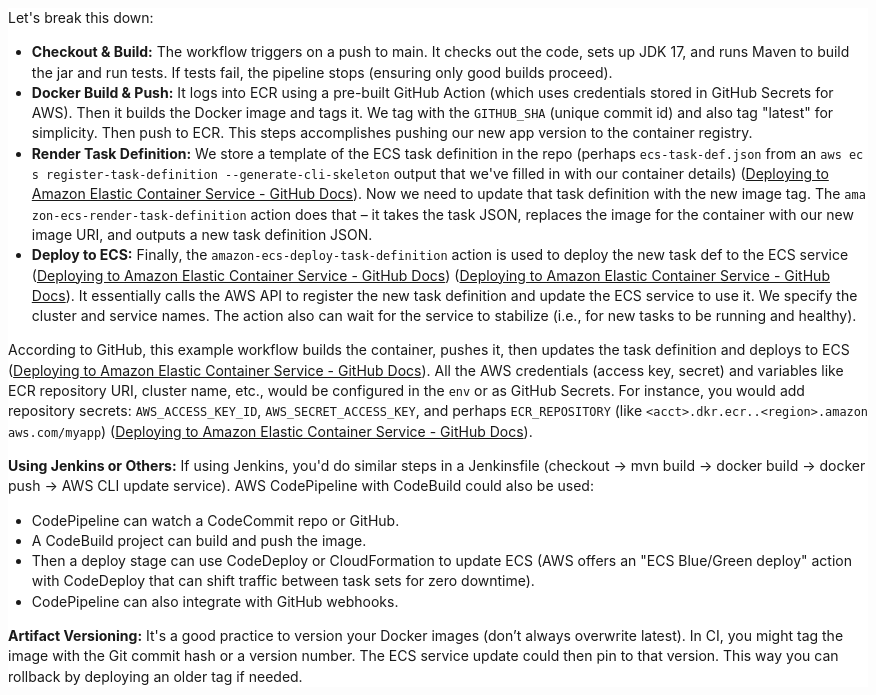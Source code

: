 ```yaml
```

Let's break this down:

- **Checkout & Build:** The workflow triggers on a push to main. It checks out the code, sets up JDK 17, and runs Maven to build the jar and run tests. If tests fail, the pipeline stops (ensuring only good builds proceed).
- **Docker Build & Push:** It logs into ECR using a pre-built GitHub Action (which uses credentials stored in GitHub Secrets for AWS). Then it builds the Docker image and tags it. We tag with the `GITHUB_SHA` (unique commit id) and also tag "latest" for simplicity. Then push to ECR. This steps accomplishes pushing our new app version to the container registry.
- **Render Task Definition:** We store a template of the ECS task definition in the repo (perhaps `ecs-task-def.json` from an `aws ecs register-task-definition --generate-cli-skeleton` output that we've filled in with our container details) ([Deploying to Amazon Elastic Container Service - GitHub Docs](https://docs.github.com/en/actions/use-cases-and-examples/deploying/deploying-to-amazon-elastic-container-service#:~:text=repository)). Now we need to update that task definition with the new image tag. The `amazon-ecs-render-task-definition` action does that – it takes the task JSON, replaces the image for the container with our new image URI, and outputs a new task definition JSON.
- **Deploy to ECS:** Finally, the `amazon-ecs-deploy-task-definition` action is used to deploy the new task def to the ECS service ([Deploying to Amazon Elastic Container Service - GitHub Docs](https://docs.github.com/en/actions/use-cases-and-examples/deploying/deploying-to-amazon-elastic-container-service#:~:text=match%20at%20L504%20uses%3A%20aws,definition)) ([Deploying to Amazon Elastic Container Service - GitHub Docs](https://docs.github.com/en/actions/use-cases-and-examples/deploying/deploying-to-amazon-elastic-container-service#:~:text=uses%3A%20aws,definition)). It essentially calls the AWS API to register the new task definition and update the ECS service to use it. We specify the cluster and service names. The action also can wait for the service to stabilize (i.e., for new tasks to be running and healthy).

According to GitHub, this example workflow builds the container, pushes it, then updates the task definition and deploys to ECS ([Deploying to Amazon Elastic Container Service - GitHub Docs](https://docs.github.com/en/actions/use-cases-and-examples/deploying/deploying-to-amazon-elastic-container-service#:~:text=The%20following%20example%20workflow%20demonstrates,task%20definition%20to%20Amazon%20ECS)). All the AWS credentials (access key, secret) and variables like ECR repository URI, cluster name, etc., would be configured in the `env` or as GitHub Secrets. For instance, you would add repository secrets: `AWS_ACCESS_KEY_ID`, `AWS_SECRET_ACCESS_KEY`, and perhaps `ECR_REPOSITORY` (like `<acct>.dkr.ecr..<region>.amazonaws.com/myapp`) ([Deploying to Amazon Elastic Container Service - GitHub Docs](https://docs.github.com/en/actions/use-cases-and-examples/deploying/deploying-to-amazon-elastic-container-service#:~:text=container%20name%20in%20the%20,section%20of%20the%20task%20definition)).

**Using Jenkins or Others:** If using Jenkins, you'd do similar steps in a Jenkinsfile (checkout -> mvn build -> docker build -> docker push -> AWS CLI update service). AWS CodePipeline with CodeBuild could also be used:

- CodePipeline can watch a CodeCommit repo or GitHub.
- A CodeBuild project can build and push the image.
- Then a deploy stage can use CodeDeploy or CloudFormation to update ECS (AWS offers an "ECS Blue/Green deploy" action with CodeDeploy that can shift traffic between task sets for zero downtime).
- CodePipeline can also integrate with GitHub webhooks.

**Artifact Versioning:** It's a good practice to version your Docker images (don’t always overwrite latest). In CI, you might tag the image with the Git commit hash or a version number. The ECS service update could then pin to that version. This way you can rollback by deploying an older tag if needed.
